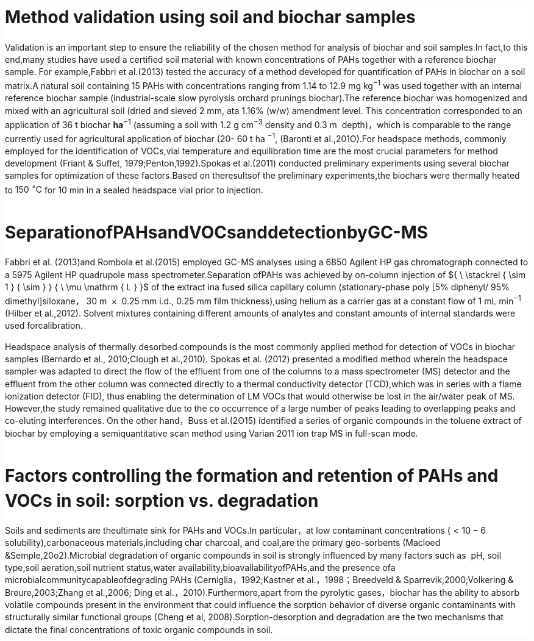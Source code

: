 # Method validation using soil and biochar samples

Validation is an important step to ensure the reliability of the chosen method for analysis of biochar and soil samples.In fact,to this end,many studies have used a certified soil material with known concentrations of PAHs together with a reference biochar sample. For example,Fabbri et al.(2013) tested the accuracy of a method developed for quantification of PAHs in biochar on a soil matrix.A natural soil containing 15 PAHs with concentrations ranging from 1.14 to $1 2 . 9 ~ \mathrm { m g ~ k g ^ { - 1 } }$ was used together with an internal reference biochar sample (industrial-scale slow pyrolysis orchard prunings biochar).The reference biochar was homogenized and mixed with an agricultural soil (dried and sieved $2 ~ \mathrm { m m } ,$ ata $1 . 1 6 \%$ (w/w) amendment level. This concentration corresponded to an application of $3 6 ~ \mathrm { t }$ biochar $\mathbf { h } \mathbf { a } ^ { - 1 }$ (assuming a soil with $1 . 2 \ \mathrm { g \ c m } ^ { - 3 }$ density and $0 . 3 \mathrm { ~ m ~ }$ depth)，which is comparable to the range currently used for agricultural application of biochar (20- $6 0 \mathrm { ~ t ~ h a ~ } ^ { - 1 } ,$ (Baronti et al.,201O).For headspace methods, commonly employed for the identification of VOCs,vial temperature and equilibration time are the most crucial parameters for method development (Friant & Suffet, 1979;Penton,1992).Spokas et al.(2011) conducted preliminary experiments using several biochar samples for optimization of these factors.Based on theresultsof the preliminary experiments,the biochars were thermally heated to $1 5 0 ~ ^ { \circ } \mathrm { C }$ for $1 0 ~ \mathrm { m i n }$ in a sealed headspace vial prior to injection.

# SeparationofPAHsandVOCsanddetectionbyGC-MS

Fabbri et al. (2013)and Rombola et al.(2015) employed GC-MS analyses using a 6850 Agilent HP gas chromatograph connected to a 5975 Agilent HP quadrupole mass spectrometer.Separation ofPAHs was achieved by on-column injection of ${ \ \stackrel { \sim 1 } { \sim } } { \ \mu \mathrm { L } }$ of the extract ina fused silica capillary column (stationary-phase poly $[ 5 \%$ diphenyl/ $9 5 \%$ dimethyl]siloxane， $3 0 \mathrm { ~ m ~ } \times \mathrm { ~ 0 . 2 5 ~ m m }$ i.d., $0 . 2 5 ~ \mathrm { m m }$ film thickness),using helium as a carrier gas at a constant flow of $1 \ \mathrm { m L } \ \mathrm { m i n } ^ { - 1 }$ (Hilber et al.,2012). Solvent mixtures containing different amounts of analytes and constant amounts of internal standards were used forcalibration.

Headspace analysis of thermally desorbed compounds is the most commonly applied method for detection of VOCs in biochar samples (Bernardo et al., 2010;Clough et al.,2010). Spokas et al. (2012) presented a modified method wherein the headspace sampler was adapted to direct the flow of the effluent from one of the columns to a mass spectrometer (MS) detector and the effluent from the other column was connected directly to a thermal conductivity detector (TCD),which was in series with a flame ionization detector (FID), thus enabling the determination of LM VOCs that would otherwise be lost in the air/water peak of MS. However,the study remained qualitative due to the co occurrence of a large number of peaks leading to overlapping peaks and co-eluting interferences. On the other hand，Buss et al.(2O15) identified a series of organic compounds in the toluene extract of biochar by employing a semiquantitative scan method using Varian 2011 ion trap MS in full-scan mode.

# Factors controlling the formation and retention of PAHs and VOCs in soil: sorption vs. degradation

Soils and sediments are theultimate sink for PAHs and VOCs.In particular，at low contaminant concentrations $( < 1 0 - 6$ solubility),carbonaceous materials,including char charcoal, and coal,are the primary geo-sorbents (Macloed &Semple,20o2).Microbial degradation of organic compounds in soil is strongly influenced by many factors such as $\mathrm { \ p H } ,$ soil type,soil aeration,soil nutrient status,water availability,bioavailabilityofPAHs,and the presence ofa microbialcommunitycapableofdegrading PAHs (Cerniglia，1992;Kastner et al.，1998；Breedveld & Sparrevik,2000;Volkering & Breure,2003;Zhang et al.,2006; Ding et al.，2010).Furthermore,apart from the pyrolytic gases，biochar has the ability to absorb volatile compounds present in the environment that could influence the sorption behavior of diverse organic contaminants with structurally similar functional groups (Cheng et al, 2008).Sorption-desorption and degradation are the two mechanisms that dictate the final concentrations of toxic organic compounds in soil.

